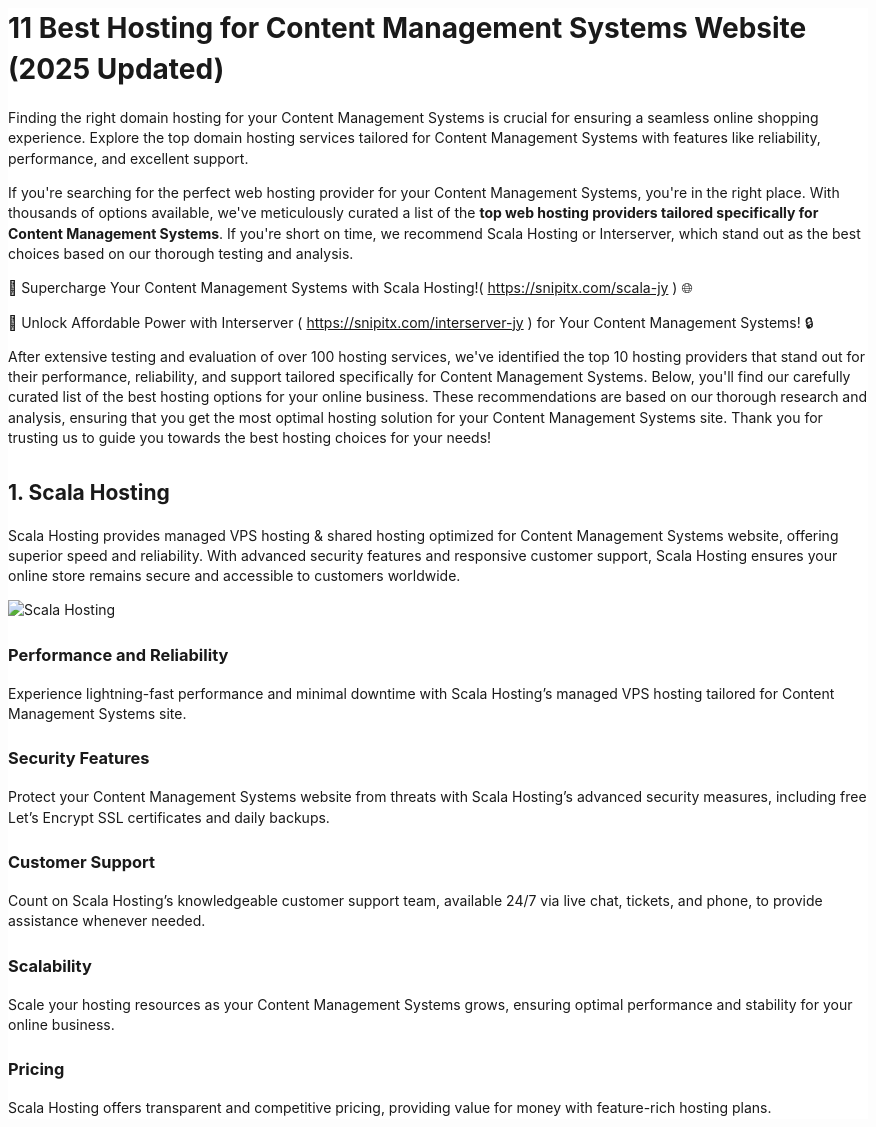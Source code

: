 # 11 Best Hosting for Content Management Systems Website (2025 Updated)

Finding the right domain hosting for your Content Management Systems is crucial for ensuring a seamless online shopping experience. Explore the top domain hosting services tailored for Content Management Systems with features like reliability, performance, and excellent support.

If you're searching for the perfect web hosting provider for your Content Management Systems, you're in the right place. With thousands of options available, we've meticulously curated a list of the **top web hosting providers tailored specifically for Content Management Systems**. If you're short on time, we recommend Scala Hosting or Interserver, which stand out as the best choices based on our thorough testing and analysis.

🚀 Supercharge Your Content Management Systems with Scala Hosting!( https://snipitx.com/scala-jy ) 🌐 

💸 Unlock Affordable Power with Interserver ( https://snipitx.com/interserver-jy ) for Your Content Management Systems! 🔒

After extensive testing and evaluation of over 100 hosting services, we've identified the top 10 hosting providers that stand out for their performance, reliability, and support tailored specifically for Content Management Systems. Below, you'll find our carefully curated list of the best hosting options for your online business. These recommendations are based on our thorough research and analysis, ensuring that you get the most optimal hosting solution for your Content Management Systems site. Thank you for trusting us to guide you towards the best hosting choices for your needs!

## 1. Scala Hosting

Scala Hosting provides managed VPS hosting & shared hosting optimized for Content Management Systems website, offering superior speed and reliability. With advanced security features and responsive customer support, Scala Hosting ensures your online store remains secure and accessible to customers worldwide.

![Scala Hosting](https://i.imgur.com/uJ5JIK3.png "Scala Web Hosting")

### Performance and Reliability
Experience lightning-fast performance and minimal downtime with Scala Hosting’s managed VPS hosting tailored for Content Management Systems site.

### Security Features
Protect your Content Management Systems website from threats with Scala Hosting’s advanced security measures, including free Let’s Encrypt SSL certificates and daily backups.

### Customer Support
Count on Scala Hosting’s knowledgeable customer support team, available 24/7 via live chat, tickets, and phone, to provide assistance whenever needed.

### Scalability
Scale your hosting resources as your Content Management Systems grows, ensuring optimal performance and stability for your online business.

### Pricing
Scala Hosting offers transparent and competitive pricing, providing value for money with feature-rich hosting plans.
